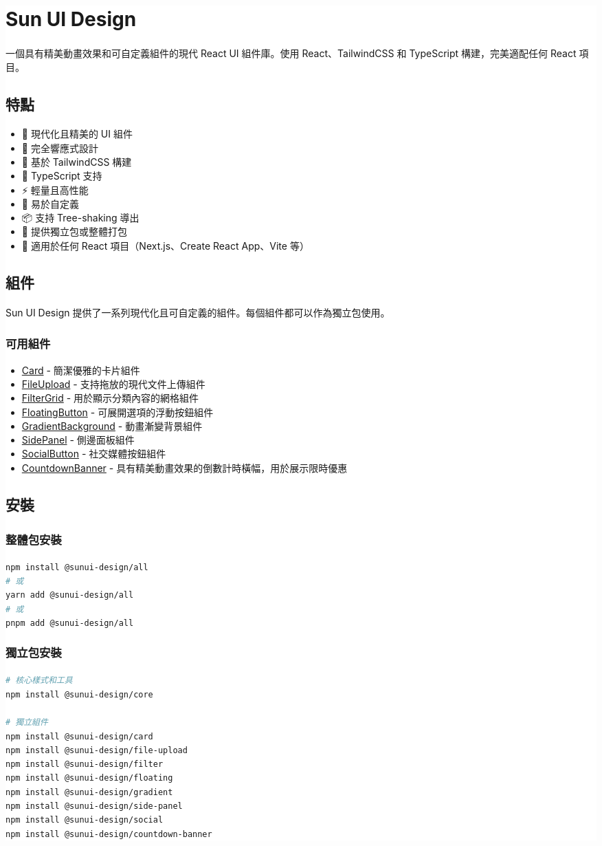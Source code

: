# Sun UI Design

一個具有精美動畫效果和可自定義組件的現代 React UI 組件庫。使用 React、TailwindCSS 和 TypeScript 構建，完美適配任何 React 項目。

## 特點

- 🎨 現代化且精美的 UI 組件
- 📱 完全響應式設計
- 🌈 基於 TailwindCSS 構建
- 🎯 TypeScript 支持
- ⚡ 輕量且高性能
- 🔧 易於自定義
- 📦 支持 Tree-shaking 導出
- 🎁 提供獨立包或整體打包
- 🔌 適用於任何 React 項目（Next.js、Create React App、Vite 等）

## 組件

Sun UI Design 提供了一系列現代化且可自定義的組件。每個組件都可以作為獨立包使用。

### 可用組件

- [Card](packages/card/README.md) - 簡潔優雅的卡片組件
- [FileUpload](packages/file-upload/README.md) - 支持拖放的現代文件上傳組件
- [FilterGrid](packages/filter/README.md) - 用於顯示分類內容的網格組件
- [FloatingButton](packages/floating/README.md) - 可展開選項的浮動按鈕組件
- [GradientBackground](packages/gradient/README.md) - 動畫漸變背景組件
- [SidePanel](packages/side-panel/README.md) - 側邊面板組件
- [SocialButton](packages/social/README.md) - 社交媒體按鈕組件
- [CountdownBanner](packages/countdown-banner/README.md) - 具有精美動畫效果的倒數計時橫幅，用於展示限時優惠

## 安裝

### 整體包安裝

```bash
npm install @sunui-design/all
# 或
yarn add @sunui-design/all
# 或
pnpm add @sunui-design/all
```

### 獨立包安裝

```bash
# 核心樣式和工具
npm install @sunui-design/core

# 獨立組件
npm install @sunui-design/card
npm install @sunui-design/file-upload
npm install @sunui-design/filter
npm install @sunui-design/floating
npm install @sunui-design/gradient
npm install @sunui-design/side-panel
npm install @sunui-design/social
npm install @sunui-design/countdown-banner
```
